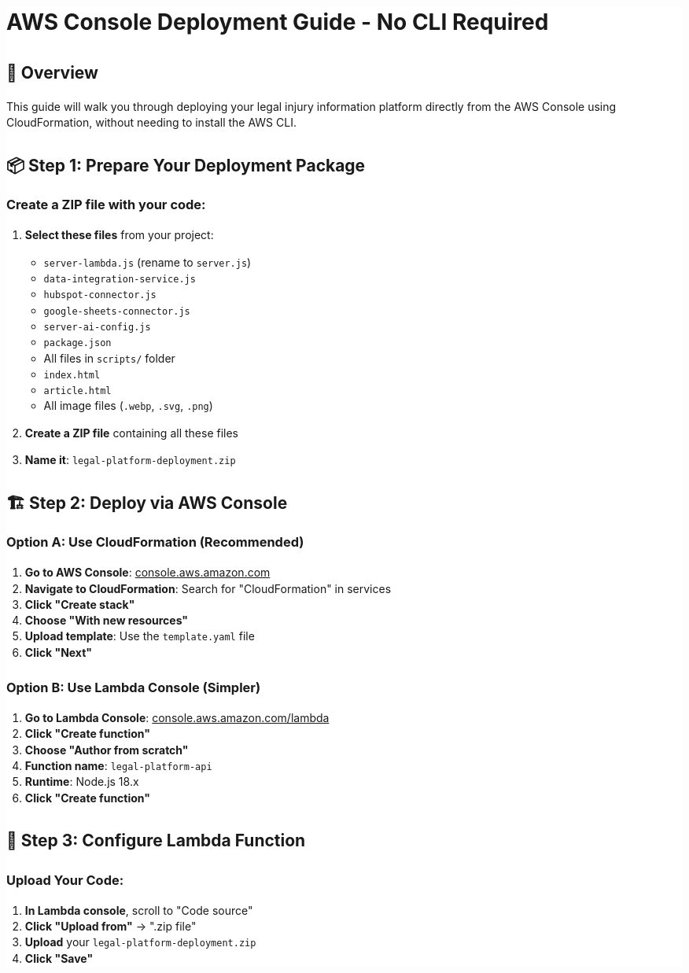# AWS Console Deployment Guide - No CLI Required

## 🎯 Overview

This guide will walk you through deploying your legal injury information platform directly from the AWS Console using CloudFormation, without needing to install the AWS CLI.

## 📦 Step 1: Prepare Your Deployment Package

### Create a ZIP file with your code:
1. **Select these files** from your project:
   - `server-lambda.js` (rename to `server.js`)
   - `data-integration-service.js`
   - `hubspot-connector.js`
   - `google-sheets-connector.js`
   - `server-ai-config.js`
   - `package.json`
   - All files in `scripts/` folder
   - `index.html`
   - `article.html`
   - All image files (`.webp`, `.svg`, `.png`)

2. **Create a ZIP file** containing all these files
3. **Name it**: `legal-platform-deployment.zip`

## 🏗️ Step 2: Deploy via AWS Console

### Option A: Use CloudFormation (Recommended)

1. **Go to AWS Console**: [console.aws.amazon.com](https://console.aws.amazon.com)
2. **Navigate to CloudFormation**: Search for "CloudFormation" in services
3. **Click "Create stack"**
4. **Choose "With new resources"**
5. **Upload template**: Use the `template.yaml` file
6. **Click "Next"**

### Option B: Use Lambda Console (Simpler)

1. **Go to Lambda Console**: [console.aws.amazon.com/lambda](https://console.aws.amazon.com/lambda)
2. **Click "Create function"**
3. **Choose "Author from scratch"**
4. **Function name**: `legal-platform-api`
5. **Runtime**: Node.js 18.x
6. **Click "Create function"**

## 🔧 Step 3: Configure Lambda Function

### Upload Your Code:
1. **In Lambda console**, scroll to "Code source"
2. **Click "Upload from"** → ".zip file"
3. **Upload** your `legal-platform-deployment.zip`
4. **Click "Save"**
